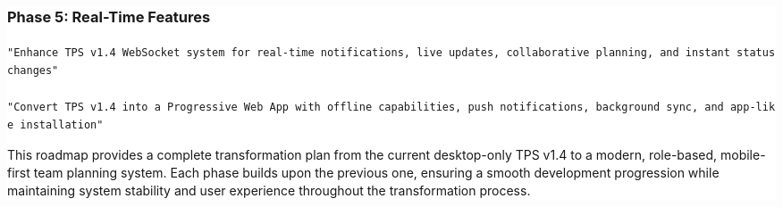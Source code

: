### Phase 5: Real-Time Features
```
"Enhance TPS v1.4 WebSocket system for real-time notifications, live updates, collaborative planning, and instant status changes"

"Convert TPS v1.4 into a Progressive Web App with offline capabilities, push notifications, background sync, and app-like installation"
```

This roadmap provides a complete transformation plan from the current desktop-only TPS v1.4 to a modern, role-based, mobile-first team planning system. Each phase builds upon the previous one, ensuring a smooth development progression while maintaining system stability and user experience throughout the transformation process.
